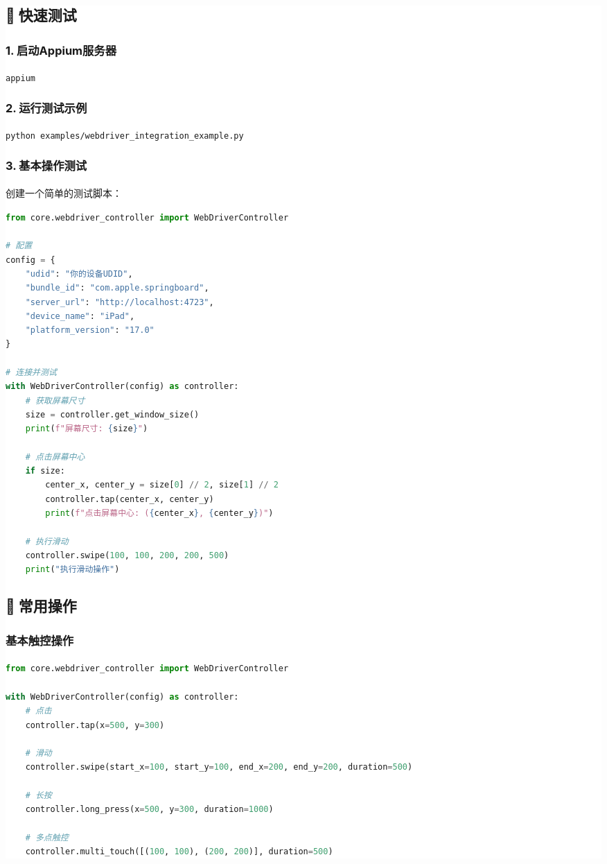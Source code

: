 ## 🎯 快速测试

### 1. 启动Appium服务器
```bash
appium
```

### 2. 运行测试示例
```bash
python examples/webdriver_integration_example.py
```

### 3. 基本操作测试

创建一个简单的测试脚本：

```python
from core.webdriver_controller import WebDriverController

# 配置
config = {
    "udid": "你的设备UDID",
    "bundle_id": "com.apple.springboard",
    "server_url": "http://localhost:4723",
    "device_name": "iPad",
    "platform_version": "17.0"
}

# 连接并测试
with WebDriverController(config) as controller:
    # 获取屏幕尺寸
    size = controller.get_window_size()
    print(f"屏幕尺寸: {size}")
    
    # 点击屏幕中心
    if size:
        center_x, center_y = size[0] // 2, size[1] // 2
        controller.tap(center_x, center_y)
        print(f"点击屏幕中心: ({center_x}, {center_y})")
    
    # 执行滑动
    controller.swipe(100, 100, 200, 200, 500)
    print("执行滑动操作")
```

## 📱 常用操作

### 基本触控操作

```python
from core.webdriver_controller import WebDriverController

with WebDriverController(config) as controller:
    # 点击
    controller.tap(x=500, y=300)
    
    # 滑动
    controller.swipe(start_x=100, start_y=100, end_x=200, end_y=200, duration=500)
    
    # 长按
    controller.long_press(x=500, y=300, duration=1000)
    
    # 多点触控
    controller.multi_touch([(100, 100), (200, 200)], duration=500)
```